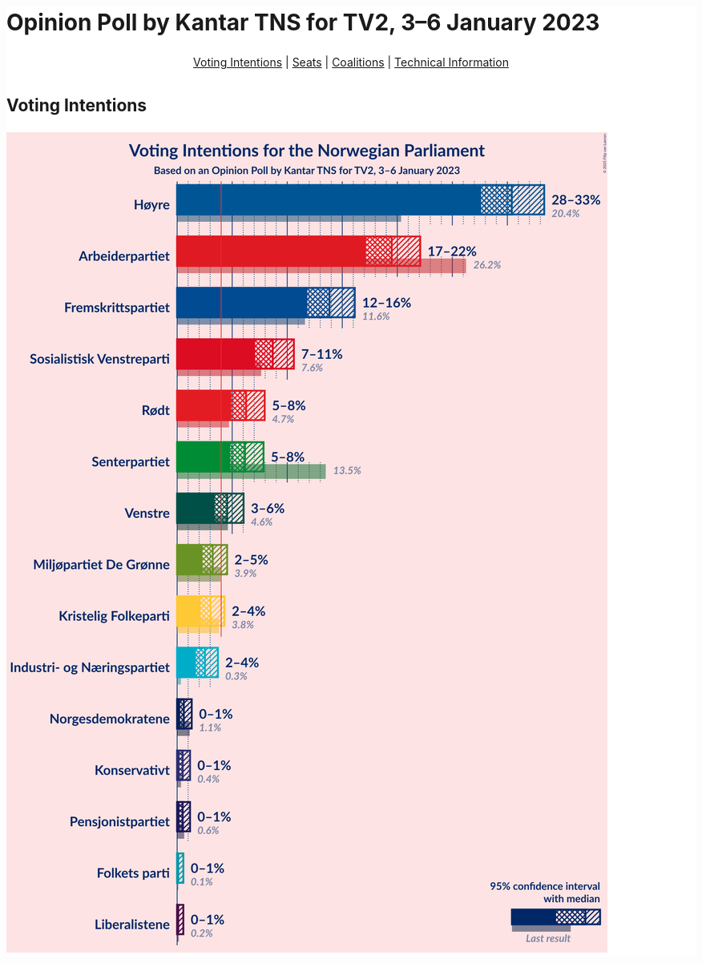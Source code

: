 # Opinion Poll by Kantar TNS for TV2, 3–6 January 2023

<p align="center"><a href="#voting-intentions">Voting Intentions</a> | <a href="#seats">Seats</a> | <a href="#coalitions">Coalitions</a> | <a href="#technical-information">Technical Information</a></p>

## Voting Intentions

![Graph with voting intentions not yet produced](2023-01-06-KantarTNS.png "Voting Intentions")
